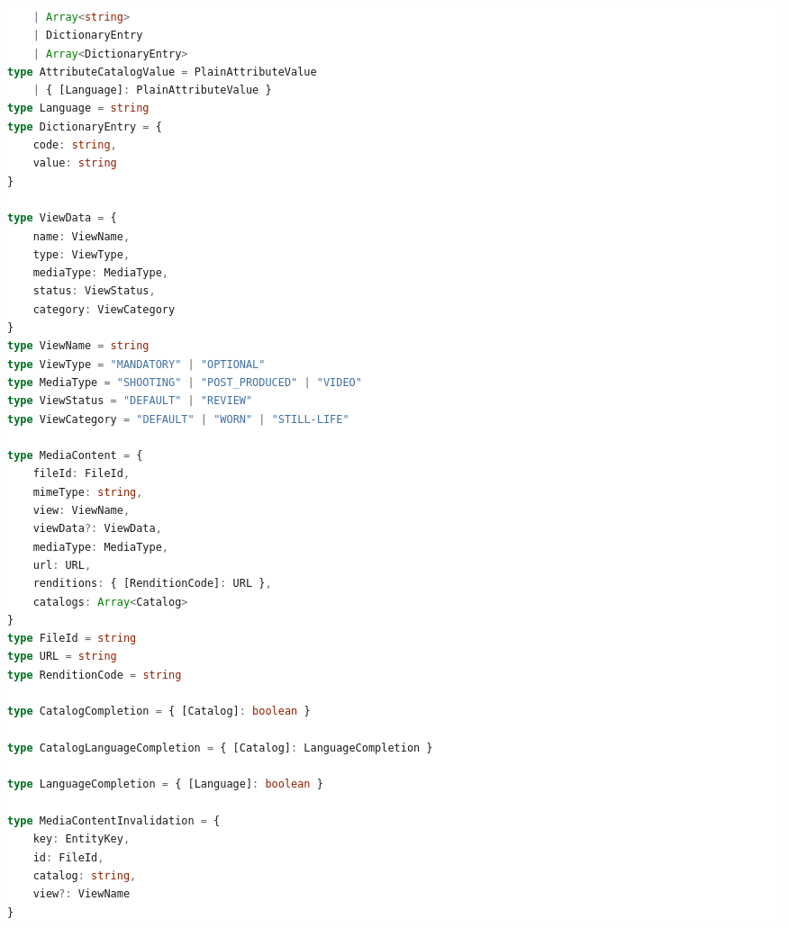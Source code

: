 ```typescript
    | Array<string>
    | DictionaryEntry
    | Array<DictionaryEntry>
type AttributeCatalogValue = PlainAttributeValue
    | { [Language]: PlainAttributeValue }
type Language = string
type DictionaryEntry = {
    code: string,
    value: string
}

type ViewData = {
    name: ViewName,
    type: ViewType,
    mediaType: MediaType,
    status: ViewStatus,
    category: ViewCategory
}
type ViewName = string
type ViewType = "MANDATORY" | "OPTIONAL"
type MediaType = "SHOOTING" | "POST_PRODUCED" | "VIDEO"
type ViewStatus = "DEFAULT" | "REVIEW"
type ViewCategory = "DEFAULT" | "WORN" | "STILL-LIFE"

type MediaContent = {
    fileId: FileId,
    mimeType: string,
    view: ViewName,
    viewData?: ViewData,
    mediaType: MediaType,
    url: URL,
    renditions: { [RenditionCode]: URL },
    catalogs: Array<Catalog>
}
type FileId = string
type URL = string
type RenditionCode = string

type CatalogCompletion = { [Catalog]: boolean }

type CatalogLanguageCompletion = { [Catalog]: LanguageCompletion }

type LanguageCompletion = { [Language]: boolean }

type MediaContentInvalidation = {
    key: EntityKey,
    id: FileId,
    catalog: string,
    view?: ViewName
}
```
